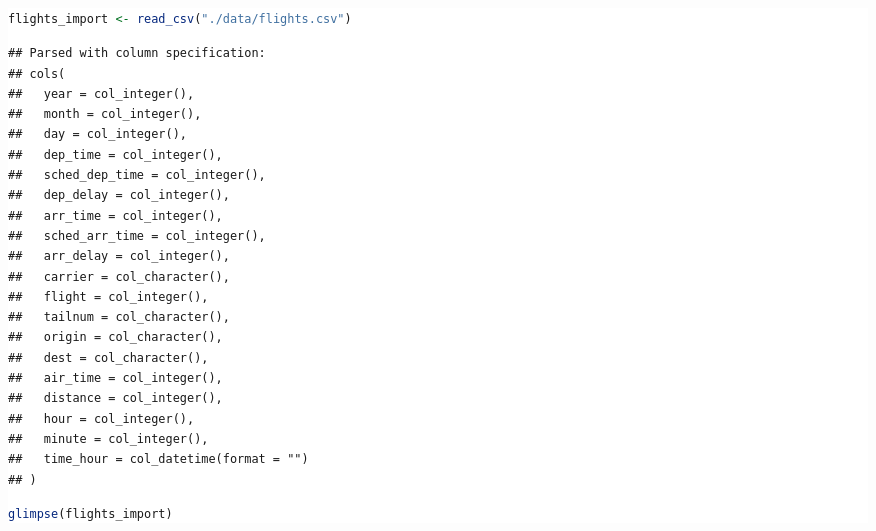 ``` r
flights_import <- read_csv("./data/flights.csv")
```

    ## Parsed with column specification:
    ## cols(
    ##   year = col_integer(),
    ##   month = col_integer(),
    ##   day = col_integer(),
    ##   dep_time = col_integer(),
    ##   sched_dep_time = col_integer(),
    ##   dep_delay = col_integer(),
    ##   arr_time = col_integer(),
    ##   sched_arr_time = col_integer(),
    ##   arr_delay = col_integer(),
    ##   carrier = col_character(),
    ##   flight = col_integer(),
    ##   tailnum = col_character(),
    ##   origin = col_character(),
    ##   dest = col_character(),
    ##   air_time = col_integer(),
    ##   distance = col_integer(),
    ##   hour = col_integer(),
    ##   minute = col_integer(),
    ##   time_hour = col_datetime(format = "")
    ## )

``` r
glimpse(flights_import)
```
